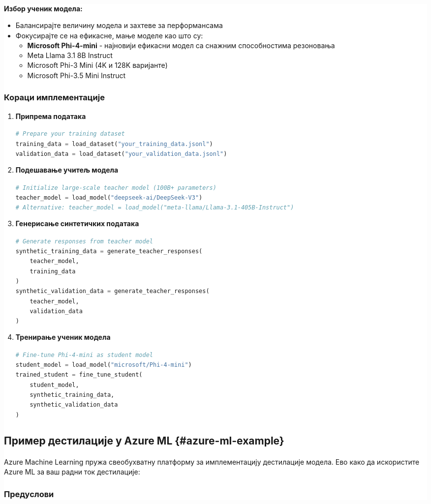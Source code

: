 **Избор ученик модела:**
- Балансирајте величину модела и захтеве за перформансама
- Фокусирајте се на ефикасне, мање моделе као што су:
  - **Microsoft Phi-4-mini** - најновији ефикасни модел са снажним способностима резоновања
  - Meta Llama 3.1 8B Instruct
  - Microsoft Phi-3 Mini (4K и 128K варијанте)
  - Microsoft Phi-3.5 Mini Instruct

### Кораци имплементације

1. **Припрема података**
   ```python
   # Prepare your training dataset
   training_data = load_dataset("your_training_data.jsonl")
   validation_data = load_dataset("your_validation_data.jsonl")
   ```

2. **Подешавање учитељ модела**
   ```python
   # Initialize large-scale teacher model (100B+ parameters)
   teacher_model = load_model("deepseek-ai/DeepSeek-V3")
   # Alternative: teacher_model = load_model("meta-llama/Llama-3.1-405B-Instruct")
   ```

3. **Генерисање синтетичких података**
   ```python
   # Generate responses from teacher model
   synthetic_training_data = generate_teacher_responses(
       teacher_model, 
       training_data
   )
   synthetic_validation_data = generate_teacher_responses(
       teacher_model, 
       validation_data
   )
   ```

4. **Тренирање ученик модела**
   ```python
   # Fine-tune Phi-4-mini as student model
   student_model = load_model("microsoft/Phi-4-mini")
   trained_student = fine_tune_student(
       student_model,
       synthetic_training_data,
       synthetic_validation_data
   )
   ```

## Пример дестилације у Azure ML {#azure-ml-example}

Azure Machine Learning пружа свеобухватну платформу за имплементацију дестилације модела. Ево како да искористите Azure ML за ваш радни ток дестилације:

### Предуслови
